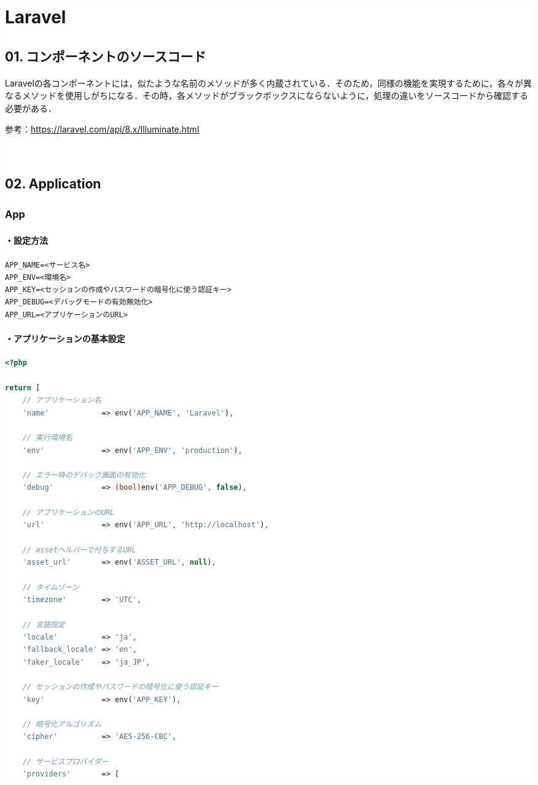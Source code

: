 # Laravel

## 01. コンポーネントのソースコード

Laravelの各コンポーネントには，似たような名前のメソッドが多く内蔵されている．そのため，同様の機能を実現するために，各々が異なるメソッドを使用しがちになる．その時，各メソッドがブラックボックスにならないように，処理の違いをソースコードから確認する必要がある．

参考：https://laravel.com/api/8.x/Illuminate.html

<br>

## 02. Application

### App

#### ・設定方法

```
APP_NAME=<サービス名>
APP_ENV=<環境名>
APP_KEY=<セッションの作成やパスワードの暗号化に使う認証キー>
APP_DEBUG=<デバッグモードの有効無効化>
APP_URL=<アプリケーションのURL>
```

#### ・アプリケーションの基本設定

```php
<?php

return [
    // アプリケーション名
    'name'            => env('APP_NAME', 'Laravel'),

    // 実行環境名
    'env'             => env('APP_ENV', 'production'),

    // エラー時のデバッグ画面の有効化
    'debug'           => (bool)env('APP_DEBUG', false),

    // アプリケーションのURL
    'url'             => env('APP_URL', 'http://localhost'),

    // assetヘルパーで付与するURL
    'asset_url'       => env('ASSET_URL', null),

    // タイムゾーン
    'timezone'        => 'UTC',

    // 言語設定
    'locale'          => 'ja',
    'fallback_locale' => 'en',
    'faker_locale'    => 'ja_JP',

    // セッションの作成やパスワードの暗号化に使う認証キー
    'key'             => env('APP_KEY'),

    // 暗号化アルゴリズム
    'cipher'          => 'AES-256-CBC',

    // サービスプロバイダー
    'providers'       => [

```